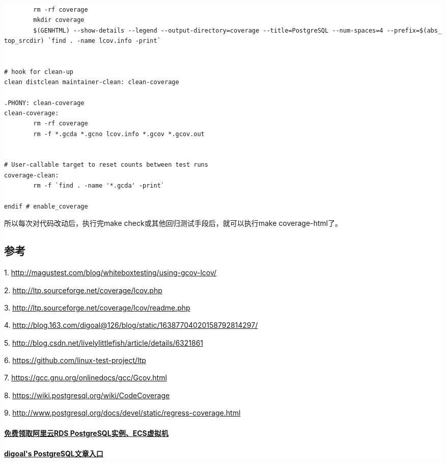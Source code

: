 ```  
        rm -rf coverage  
        mkdir coverage  
        $(GENHTML) --show-details --legend --output-directory=coverage --title=PostgreSQL --num-spaces=4 --prefix=$(abs_top_srcdir) `find . -name lcov.info -print`  
  
  
# hook for clean-up  
clean distclean maintainer-clean: clean-coverage  
  
.PHONY: clean-coverage  
clean-coverage:  
        rm -rf coverage  
        rm -f *.gcda *.gcno lcov.info *.gcov *.gcov.out  
  
  
# User-callable target to reset counts between test runs  
coverage-clean:  
        rm -f `find . -name '*.gcda' -print`  
  
endif # enable_coverage  
```  
  
所以每次对代码改动后，执行完make check或其他回归测试手段后，就可以执行make coverage-html了。  
  
## 参考  
1\. http://magustest.com/blog/whiteboxtesting/using-gcov-lcov/  
  
2\. http://ltp.sourceforge.net/coverage/lcov.php  
  
3\. http://ltp.sourceforge.net/coverage/lcov/readme.php  
  
4\. http://blog.163.com/digoal@126/blog/static/16387704020158792814297/  
  
5\. http://blog.csdn.net/livelylittlefish/article/details/6321861  
  
6\. https://github.com/linux-test-project/ltp  
  
7\. https://gcc.gnu.org/onlinedocs/gcc/Gcov.html  
  
8\. https://wiki.postgresql.org/wiki/CodeCoverage  
  
9\. http://www.postgresql.org/docs/devel/static/regress-coverage.html  
  
  
  
  
  
  
  
  
  
  
  
  
  
#### [免费领取阿里云RDS PostgreSQL实例、ECS虚拟机](https://free.aliyun.com/ "57258f76c37864c6e6d23383d05714ea")
  
  
#### [digoal's PostgreSQL文章入口](https://github.com/digoal/blog/blob/master/README.md "22709685feb7cab07d30f30387f0a9ae")
  